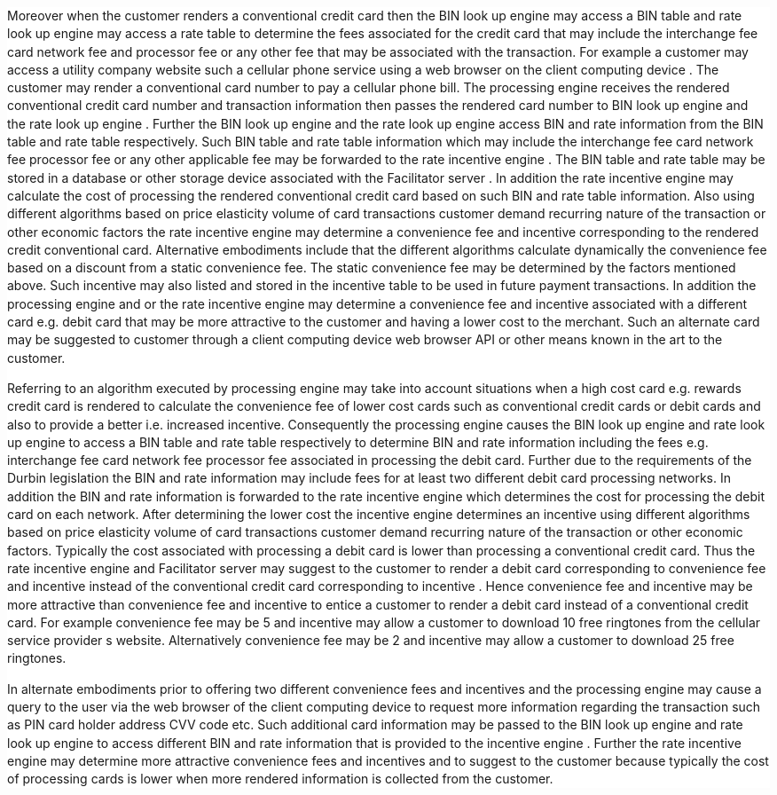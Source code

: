 Moreover when the customer renders a conventional credit card then the BIN look up engine may access a BIN table and rate look up engine may access a rate table to determine the fees associated for the credit card that may include the interchange fee card network fee and processor fee or any other fee that may be associated with the transaction. For example a customer may access a utility company website such a cellular phone service using a web browser on the client computing device . The customer may render a conventional card number to pay a cellular phone bill. The processing engine receives the rendered conventional credit card number and transaction information then passes the rendered card number to BIN look up engine and the rate look up engine . Further the BIN look up engine and the rate look up engine access BIN and rate information from the BIN table and rate table respectively. Such BIN table and rate table information which may include the interchange fee card network fee processor fee or any other applicable fee may be forwarded to the rate incentive engine . The BIN table and rate table may be stored in a database or other storage device associated with the Facilitator server . In addition the rate incentive engine may calculate the cost of processing the rendered conventional credit card based on such BIN and rate table information. Also using different algorithms based on price elasticity volume of card transactions customer demand recurring nature of the transaction or other economic factors the rate incentive engine may determine a convenience fee and incentive corresponding to the rendered credit conventional card. Alternative embodiments include that the different algorithms calculate dynamically the convenience fee based on a discount from a static convenience fee. The static convenience fee may be determined by the factors mentioned above. Such incentive may also listed and stored in the incentive table to be used in future payment transactions. In addition the processing engine and or the rate incentive engine may determine a convenience fee and incentive associated with a different card e.g. debit card that may be more attractive to the customer and having a lower cost to the merchant. Such an alternate card may be suggested to customer through a client computing device web browser API or other means known in the art to the customer.

Referring to an algorithm executed by processing engine may take into account situations when a high cost card e.g. rewards credit card is rendered to calculate the convenience fee of lower cost cards such as conventional credit cards or debit cards and also to provide a better i.e. increased incentive. Consequently the processing engine causes the BIN look up engine and rate look up engine to access a BIN table and rate table respectively to determine BIN and rate information including the fees e.g. interchange fee card network fee processor fee associated in processing the debit card. Further due to the requirements of the Durbin legislation the BIN and rate information may include fees for at least two different debit card processing networks. In addition the BIN and rate information is forwarded to the rate incentive engine which determines the cost for processing the debit card on each network. After determining the lower cost the incentive engine determines an incentive using different algorithms based on price elasticity volume of card transactions customer demand recurring nature of the transaction or other economic factors. Typically the cost associated with processing a debit card is lower than processing a conventional credit card. Thus the rate incentive engine and Facilitator server may suggest to the customer to render a debit card corresponding to convenience fee and incentive instead of the conventional credit card corresponding to incentive . Hence convenience fee and incentive may be more attractive than convenience fee and incentive to entice a customer to render a debit card instead of a conventional credit card. For example convenience fee may be 5 and incentive may allow a customer to download 10 free ringtones from the cellular service provider s website. Alternatively convenience fee may be 2 and incentive may allow a customer to download 25 free ringtones.

In alternate embodiments prior to offering two different convenience fees and incentives and the processing engine may cause a query to the user via the web browser of the client computing device to request more information regarding the transaction such as PIN card holder address CVV code etc. Such additional card information may be passed to the BIN look up engine and rate look up engine to access different BIN and rate information that is provided to the incentive engine . Further the rate incentive engine may determine more attractive convenience fees and incentives and to suggest to the customer because typically the cost of processing cards is lower when more rendered information is collected from the customer.
